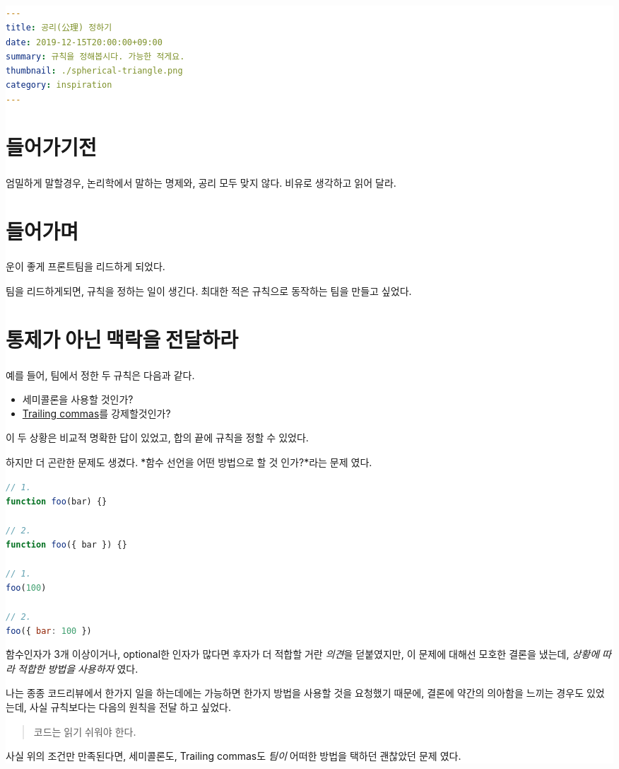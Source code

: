 ```yaml
---
title: 공리(公理) 정하기
date: 2019-12-15T20:00:00+09:00
summary: 규칙을 정해봅시다. 가능한 적게요.
thumbnail: ./spherical-triangle.png
category: inspiration
---
```

# 들어가기전
엄밀하게 말할경우, 논리학에서 말하는 명제와, 공리 모두 맞지 않다. 비유로 생각하고 읽어 달라.

# 들어가며
운이 좋게 프론트팀을 리드하게 되었다.

팀을 리드하게되면, 규칙을 정하는 일이 생긴다.
최대한 적은 규칙으로 동작하는 팀을 만들고 싶었다.

# 통제가 아닌 맥락을 전달하라
예를 들어, 팀에서 정한 두 규칙은 다음과 같다.

* 세미콜론을 사용할 것인가?
* [Trailing commas](https://developer.mozilla.org/ko/docs/Web/JavaScript/Reference/Trailing_commas)를 강제할것인가?

이 두 상황은 비교적 명확한 답이 있었고, 합의 끝에 규칙을 정할 수 있었다.

하지만 더 곤란한 문제도 생겼다. *함수 선언을 어떤 방법으로 할 것 인가?*라는 문제 였다.
```js
// 1.
function foo(bar) {}

// 2.
function foo({ bar }) {}

// 1.
foo(100)

// 2.
foo({ bar: 100 })
```
함수인자가 3개 이상이거나, optional한 인자가 많다면 후자가 더 적합할 거란 *의견*을 덛붙였지만,
이 문제에 대해선 모호한 결론을 냈는데, *상황에 따라 적합한 방법을 사용하자* 였다.

나는 종종 코드리뷰에서 한가지 일을 하는데에는 가능하면 한가지 방법을 사용할 것을 요청했기 때문에, 결론에 약간의 의아함을 느끼는 경우도 있었는데, 사실 규칙보다는 다음의 원칙을 전달 하고 싶었다.

> 코드는 읽기 쉬워야 한다.

사실 위의 조건만 만족된다면, 세미콜론도, Trailing commas도 *팀이* 어떠한 방법을 택하던 괜찮았던 문제 였다.
